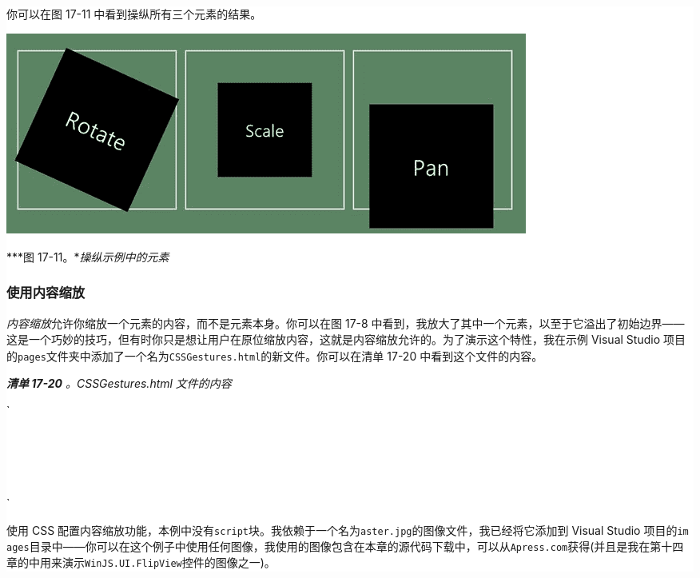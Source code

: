 你可以在图 17-11 中看到操纵所有三个元素的结果。

![images](img/9781430244011_Fig17-11.jpg)

***图 17-11。**操纵示例中的元素*

### 使用内容缩放

*内容缩放*允许你缩放一个元素的内容，而不是元素本身。你可以在图 17-8 中看到，我放大了其中一个元素，以至于它溢出了初始边界——这是一个巧妙的技巧，但有时你只是想让用户在原位缩放内容，这就是内容缩放允许的。为了演示这个特性，我在示例 Visual Studio 项目的`pages`文件夹中添加了一个名为`CSSGestures.html`的新文件。你可以在清单 17-20 中看到这个文件的内容。

***清单 17-20** 。CSSGestures.html 文件的内容*

`<!DOCTYPE html>
<html>
<head>
    <title></title>
    <style>
**        #contentZoom {**
**            overflow: scroll;**
**            -ms-content-zooming: zoom;**
**            -ms-content-zoom-limit-min: 50%;**
**            -ms-content-zoom-limit-max: 200%;**
**            -ms-overflow-style: -ms-autohiding-scrollbar;**
**            -ms-content-zoom-snap-points: snapList(50%, 75%, 100%, 200%);**
**            -ms-content-zoom-snap-type: mandatory;**
**        }**
    </style>
</head>
<body>
    <div id="contentZoomContainer" class="container">
        <div id="contentZoom" class="panel">
            <img class="imageRect" **srcimg/aster.jpg**">
        </div>
    </div>
</body>
</html>`

使用 CSS 配置内容缩放功能，本例中没有`script`块。我依赖于一个名为`aster.jpg`的图像文件，我已经将它添加到 Visual Studio 项目的`images`目录中——你可以在这个例子中使用任何图像，我使用的图像包含在本章的源代码下载中，可以从`Apress.com`获得(并且是我在第十四章的中用来演示`WinJS.UI.FlipView`控件的图像之一)。

